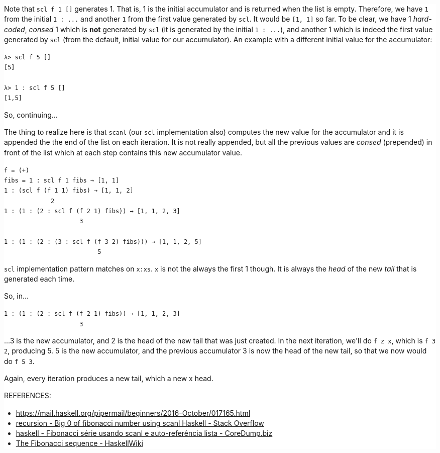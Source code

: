 Note that `scl f 1 []` generates 1. That is, 1 is the initial accumulator and is returned when the list is empty. Therefore, we have `1` from the initial `1 : ...` and another `1` from the first value generated by `scl`. It would be `[1, 1]` so far. To be clear, we have 1 *hard-coded*, *consed* 1 which is **not** generated by `scl` (it is generated by the initial `1 : ...`), and another 1 which is indeed the first value generated by `scl` (from the default, initial value for our accumulator). An example with a different initial value for the accumulator:

```
λ> scl f 5 []
[5]

λ> 1 : scl f 5 []
[1,5]
```

So, continuing...

The thing to realize here is that `scanl` (our `scl` implementation also) computes the new value for the accumulator and it is appended the the end of the list on each iteration. It is not really appended, but all the previous values are *consed* (prepended) in front of the list which at each step contains this new accumulator value.

```
f = (+)
fibs = 1 : scl f 1 fibs → [1, 1]
1 : (scl f (f 1 1) fibs) → [1, 1, 2]
             2
1 : (1 : (2 : scl f (f 2 1) fibs)) → [1, 1, 2, 3]
                     3

1 : (1 : (2 : (3 : scl f (f 3 2) fibs))) → [1, 1, 2, 5]
                          5
```

`scl` implementation pattern matches on `x:xs`. `x` is not the always the first 1 though. It is always the *head* of the new *tail* that is generated each time.

So, in...

```
1 : (1 : (2 : scl f (f 2 1) fibs)) → [1, 1, 2, 3]
                     3
```

...3 is the new accumulator, and 2 is the head of the new tail that was just created. In the next iteration, we'll do `f z x`, which is `f 3 2`, producing 5. 5 is the new accumulator, and the previous accumulator 3 is now the head of the new tail, so that we now would do `f 5 3`.

Again, every iteration produces a new tail, which a new x head.

REFERENCES:

- https://mail.haskell.org/pipermail/beginners/2016-October/017165.html
- [recursion - Big 0 of fibonacci number using scanl Haskell - Stack Overflow](https://stackoverflow.com/questions/32576983/big-0-of-fibonacci-number-using-scanl-haskell)
- [haskell - Fibonacci série usando scanl e auto-referência lista - CoreDump.biz](https://pt.coredump.biz/questions/51131876/fibonacci-series-using-scanl-and-selfreferencing-list)
- [The Fibonacci sequence - HaskellWiki](https://wiki.haskell.org/The_Fibonacci_sequence#With_scanl)
